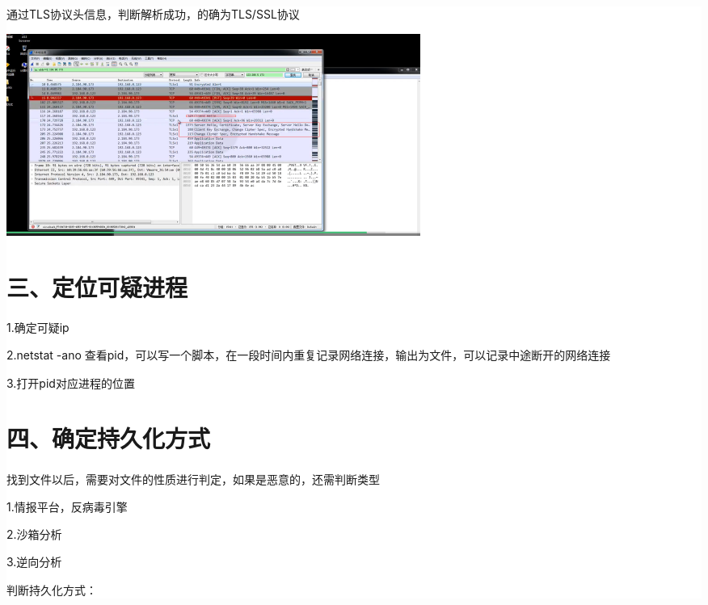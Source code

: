 

通过TLS协议头信息，判断解析成功，的确为TLS/SSL协议

<img src="%E5%8A%A0%E5%AF%86%E5%A8%81%E8%83%81%E4%BA%8B%E4%BB%B6%E6%A3%80%E6%B5%8B%E4%B8%8E%E5%93%8D%E5%BA%94%E5%AE%9E%E8%B7%B5.assets/image-20230321094554157.png" alt="image-20230321094554157" style="zoom:50%;" />





# 三、定位可疑进程



1.确定可疑ip

2.netstat -ano 查看pid，可以写一个脚本，在一段时间内重复记录网络连接，输出为文件，可以记录中途断开的网络连接

3.打开pid对应进程的位置





# 四、确定持久化方式



找到文件以后，需要对文件的性质进行判定，如果是恶意的，还需判断类型

1.情报平台，反病毒引擎

2.沙箱分析

3.逆向分析



判断持久化方式：
